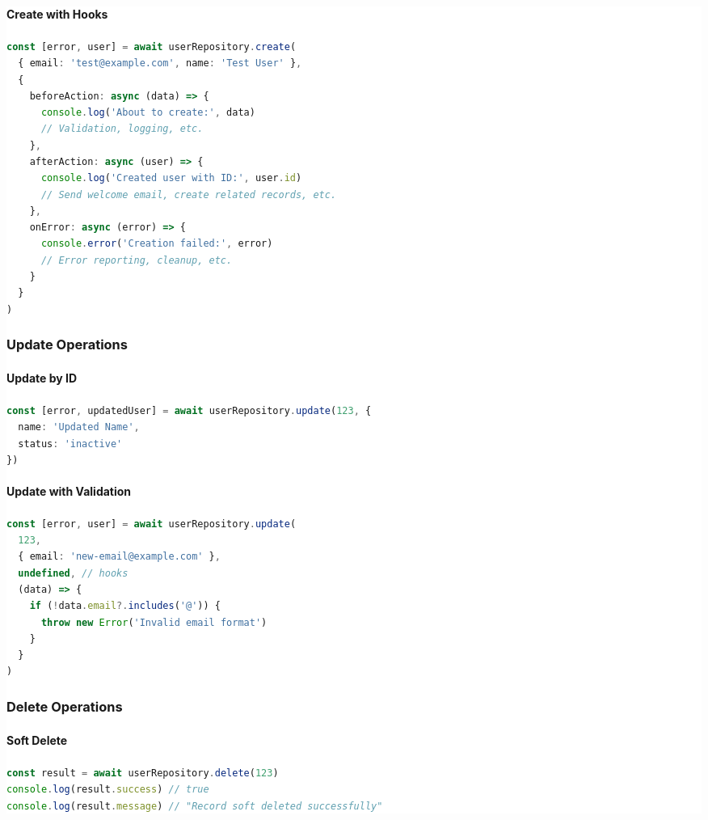 #### Create with Hooks
```typescript
const [error, user] = await userRepository.create(
  { email: 'test@example.com', name: 'Test User' },
  {
    beforeAction: async (data) => {
      console.log('About to create:', data)
      // Validation, logging, etc.
    },
    afterAction: async (user) => {
      console.log('Created user with ID:', user.id)
      // Send welcome email, create related records, etc.
    },
    onError: async (error) => {
      console.error('Creation failed:', error)
      // Error reporting, cleanup, etc.
    }
  }
)
```

### Update Operations

#### Update by ID
```typescript
const [error, updatedUser] = await userRepository.update(123, {
  name: 'Updated Name',
  status: 'inactive'
})
```

#### Update with Validation
```typescript
const [error, user] = await userRepository.update(
  123,
  { email: 'new-email@example.com' },
  undefined, // hooks
  (data) => {
    if (!data.email?.includes('@')) {
      throw new Error('Invalid email format')
    }
  }
)
```

### Delete Operations

#### Soft Delete
```typescript
const result = await userRepository.delete(123)
console.log(result.success) // true
console.log(result.message) // "Record soft deleted successfully"
```
